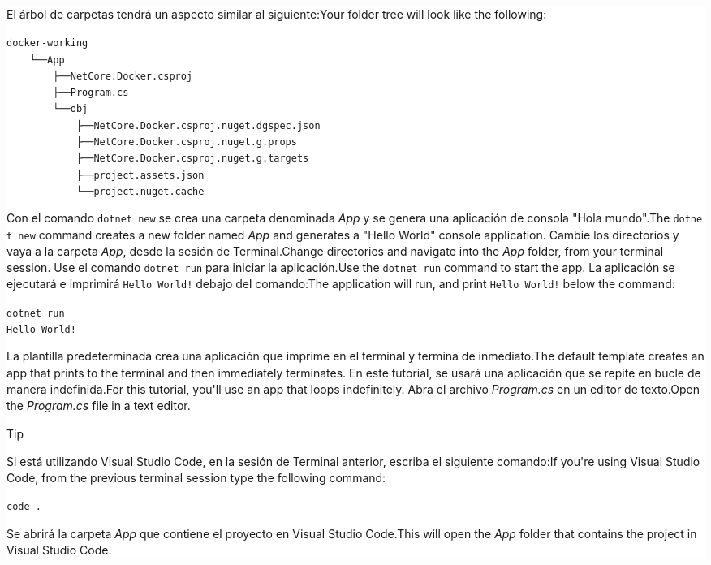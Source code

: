<span data-ttu-id="93898-128">El árbol de carpetas tendrá un aspecto similar al siguiente:</span><span class="sxs-lookup"><span data-stu-id="93898-128">Your folder tree will look like the following:</span></span>

```
docker-working
    └──App
        ├──NetCore.Docker.csproj
        ├──Program.cs
        └──obj
            ├──NetCore.Docker.csproj.nuget.dgspec.json
            ├──NetCore.Docker.csproj.nuget.g.props
            ├──NetCore.Docker.csproj.nuget.g.targets
            ├──project.assets.json
            └──project.nuget.cache
```

<span data-ttu-id="93898-129">Con el comando `dotnet new` se crea una carpeta denominada *App* y se genera una aplicación de consola "Hola mundo".</span><span class="sxs-lookup"><span data-stu-id="93898-129">The `dotnet new` command creates a new folder named *App* and generates a "Hello World" console application.</span></span> <span data-ttu-id="93898-130">Cambie los directorios y vaya a la carpeta *App*, desde la sesión de Terminal.</span><span class="sxs-lookup"><span data-stu-id="93898-130">Change directories and navigate into the *App* folder, from your terminal session.</span></span> <span data-ttu-id="93898-131">Use el comando `dotnet run` para iniciar la aplicación.</span><span class="sxs-lookup"><span data-stu-id="93898-131">Use the `dotnet run` command to start the app.</span></span> <span data-ttu-id="93898-132">La aplicación se ejecutará e imprimirá `Hello World!` debajo del comando:</span><span class="sxs-lookup"><span data-stu-id="93898-132">The application will run, and print `Hello World!` below the command:</span></span>

```dotnetcli
dotnet run
Hello World!
```

<span data-ttu-id="93898-133">La plantilla predeterminada crea una aplicación que imprime en el terminal y termina de inmediato.</span><span class="sxs-lookup"><span data-stu-id="93898-133">The default template creates an app that prints to the terminal and then immediately terminates.</span></span> <span data-ttu-id="93898-134">En este tutorial, se usará una aplicación que se repite en bucle de manera indefinida.</span><span class="sxs-lookup"><span data-stu-id="93898-134">For this tutorial, you'll use an app that loops indefinitely.</span></span> <span data-ttu-id="93898-135">Abra el archivo *Program.cs* en un editor de texto.</span><span class="sxs-lookup"><span data-stu-id="93898-135">Open the *Program.cs* file in a text editor.</span></span>

> [!TIP]
> <span data-ttu-id="93898-136">Si está utilizando Visual Studio Code, en la sesión de Terminal anterior, escriba el siguiente comando:</span><span class="sxs-lookup"><span data-stu-id="93898-136">If you're using Visual Studio Code, from the previous terminal session type the following command:</span></span>
>
> ```
> code .
> ```
>
> <span data-ttu-id="93898-137">Se abrirá la carpeta *App* que contiene el proyecto en Visual Studio Code.</span><span class="sxs-lookup"><span data-stu-id="93898-137">This will open the *App* folder that contains the project in Visual Studio Code.</span></span>
